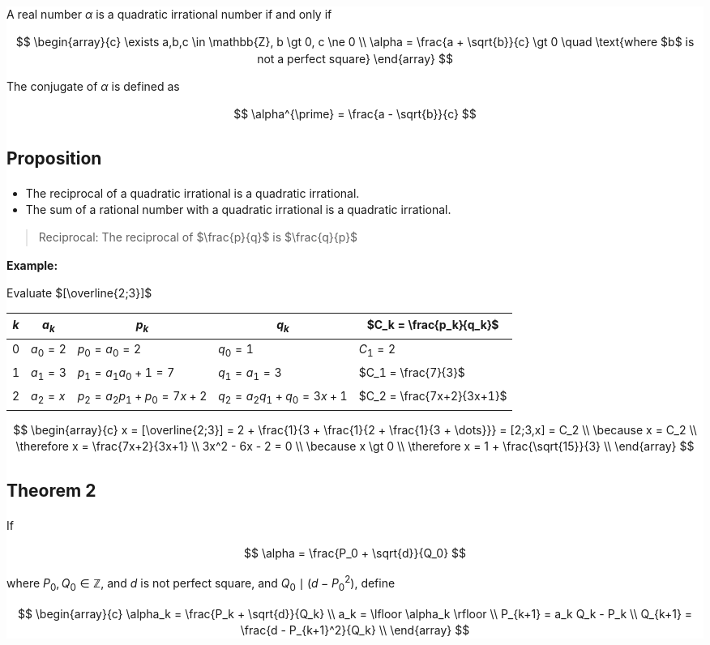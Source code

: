 A real number $\alpha$ is a quadratic irrational number if and only if

$$
\begin{array}{c}
    \exists a,b,c \in \mathbb{Z}, b \gt 0, c \ne 0 \\
    \alpha = \frac{a + \sqrt{b}}{c} \gt 0 \quad \text{where $b$ is not a perfect square}
\end{array}
$$

The conjugate of $\alpha$ is defined as

$$
\alpha^{\prime} = \frac{a - \sqrt{b}}{c}
$$

## Proposition

* The reciprocal of a quadratic irrational is a quadratic irrational.
* The sum of a rational number with a quadratic irrational is a quadratic irrational.

> Reciprocal: The reciprocal of $\frac{p}{q}$ is $\frac{q}{p}$

**Example:**

Evaluate $[\overline{2;3}]$

| $k$ | $a_k$     | $p_k$                          | $q_k$                          | $C_k = \frac{p_k}{q_k}$   |
| --- | --------- | ------------------------------ | ------------------------------ | ------------------------- |
| $0$ | $a_0 = 2$ | $p_0 = a_0 = 2$                | $q_0 = 1$                      | $C_1 = 2$                 |
| $1$ | $a_1 = 3$ | $p_1 = a_1 a_0 + 1 = 7$        | $q_1 = a_1 = 3$                | $C_1 = \frac{7}{3}$       |
| $2$ | $a_2 = x$ | $p_2 = a_2 p_1 + p_0 = 7x + 2$ | $q_2 = a_2 q_1 + q_0 = 3x + 1$ | $C_2 = \frac{7x+2}{3x+1}$ |

$$
\begin{array}{c}
    x = [\overline{2;3}] = 2 + \frac{1}{3 + \frac{1}{2 + \frac{1}{3 + \dots}}} = [2;3,x] = C_2 \\
    \because x = C_2 \\
    \therefore x = \frac{7x+2}{3x+1} \\
    3x^2 - 6x - 2 = 0 \\
    \because x \gt 0 \\
    \therefore x = 1 + \frac{\sqrt{15}}{3} \\
\end{array}
$$

## Theorem 2

If

$$
\alpha = \frac{P_0 + \sqrt{d}}{Q_0}
$$

where $P_0, Q_0 \in \mathbb{Z}$, and $d$ is not perfect square, and $Q_0 \mid (d - P_0^2)$, define

$$
\begin{array}{c}
    \alpha_k = \frac{P_k + \sqrt{d}}{Q_k} \\
    a_k = \lfloor \alpha_k \rfloor \\
    P_{k+1} = a_k Q_k - P_k \\
    Q_{k+1} = \frac{d - P_{k+1}^2}{Q_k} \\
\end{array}
$$
